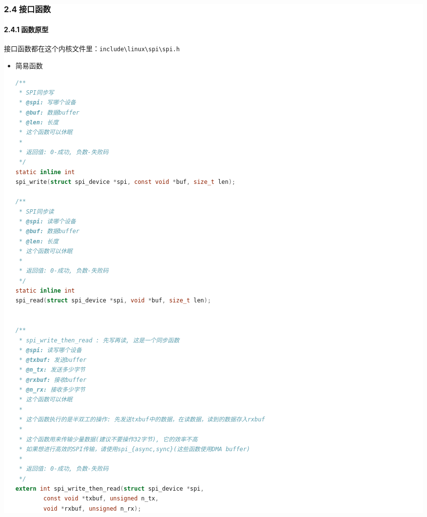 ### 2.4 接口函数

#### 2.4.1 函数原型

接口函数都在这个内核文件里：`include\linux\spi\spi.h`

* 简易函数

    ```c
    /**
     * SPI同步写
     * @spi: 写哪个设备
     * @buf: 数据buffer
     * @len: 长度
     * 这个函数可以休眠
     *
     * 返回值: 0-成功, 负数-失败码
     */
    static inline int
    spi_write(struct spi_device *spi, const void *buf, size_t len);
    
    /**
     * SPI同步读
     * @spi: 读哪个设备
     * @buf: 数据buffer
     * @len: 长度
     * 这个函数可以休眠
     *
     * 返回值: 0-成功, 负数-失败码
     */
    static inline int
    spi_read(struct spi_device *spi, void *buf, size_t len);
    
    
    /**
     * spi_write_then_read : 先写再读, 这是一个同步函数
     * @spi: 读写哪个设备
     * @txbuf: 发送buffer
     * @n_tx: 发送多少字节
     * @rxbuf: 接收buffer
     * @n_rx: 接收多少字节
     * 这个函数可以休眠
     * 
     * 这个函数执行的是半双工的操作: 先发送txbuf中的数据，在读数据，读到的数据存入rxbuf
     *
     * 这个函数用来传输少量数据(建议不要操作32字节), 它的效率不高
     * 如果想进行高效的SPI传输，请使用spi_{async,sync}(这些函数使用DMA buffer)
     *
     * 返回值: 0-成功, 负数-失败码
     */
    extern int spi_write_then_read(struct spi_device *spi,
    		const void *txbuf, unsigned n_tx,
    		void *rxbuf, unsigned n_rx);
    
